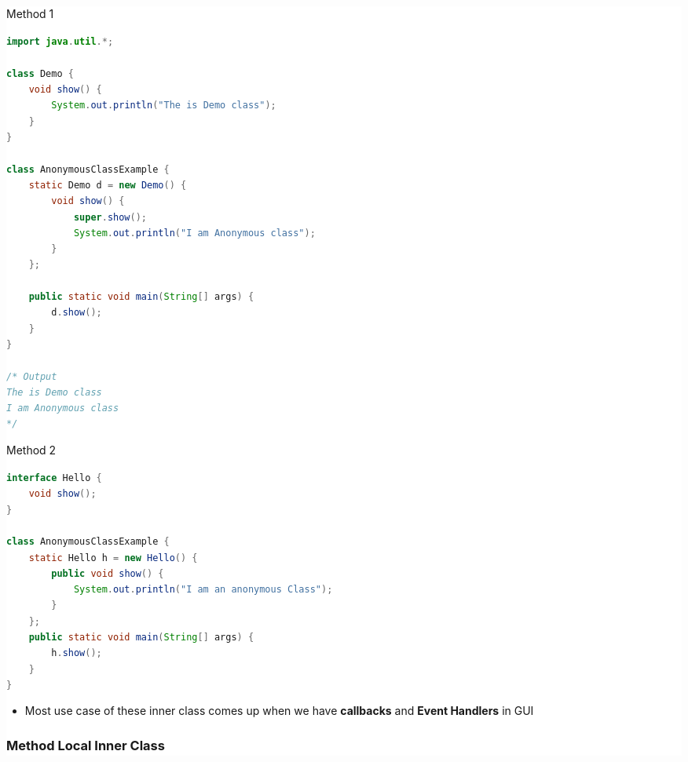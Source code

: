 Method 1

```java
import java.util.*;

class Demo {
    void show() {
        System.out.println("The is Demo class");
    }
}

class AnonymousClassExample {
    static Demo d = new Demo() {
        void show() {
            super.show();
            System.out.println("I am Anonymous class");
        }
    };

    public static void main(String[] args) {
        d.show();
    }
}

/* Output
The is Demo class
I am Anonymous class
*/
```

Method 2

```java
interface Hello {
    void show();
}

class AnonymousClassExample {
    static Hello h = new Hello() {
        public void show() {
            System.out.println("I am an anonymous Class");
        }
    };
    public static void main(String[] args) {
        h.show();
    }
}

```

- Most use case of these inner class comes up when we have **callbacks** and **Event Handlers** in GUI

### Method Local Inner Class
